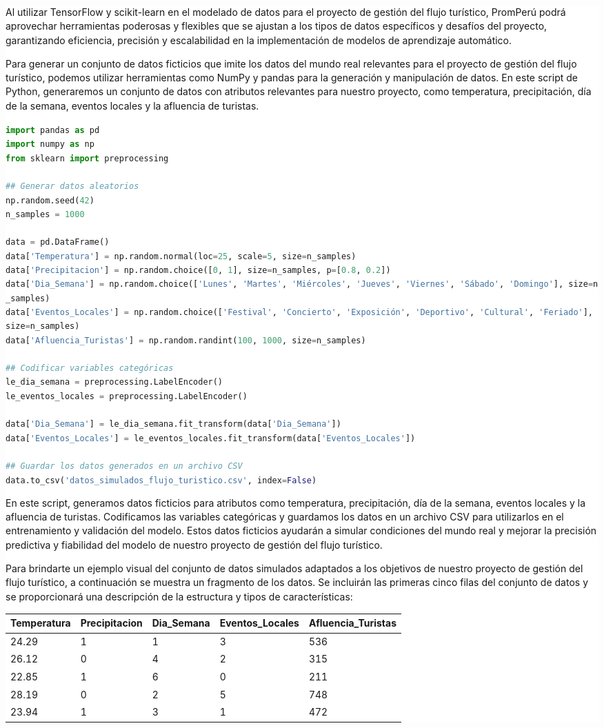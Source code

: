 Al utilizar TensorFlow y scikit-learn en el modelado de datos para el proyecto de gestión del flujo turístico, PromPerú podrá aprovechar herramientas poderosas y flexibles que se ajustan a los tipos de datos específicos y desafíos del proyecto, garantizando eficiencia, precisión y escalabilidad en la implementación de modelos de aprendizaje automático.

Para generar un conjunto de datos ficticios que imite los datos del mundo real relevantes para el proyecto de gestión del flujo turístico, podemos utilizar herramientas como NumPy y pandas para la generación y manipulación de datos. En este script de Python, generaremos un conjunto de datos con atributos relevantes para nuestro proyecto, como temperatura, precipitación, día de la semana, eventos locales y la afluencia de turistas.

```python
import pandas as pd
import numpy as np
from sklearn import preprocessing

## Generar datos aleatorios
np.random.seed(42)
n_samples = 1000

data = pd.DataFrame()
data['Temperatura'] = np.random.normal(loc=25, scale=5, size=n_samples)
data['Precipitacion'] = np.random.choice([0, 1], size=n_samples, p=[0.8, 0.2])
data['Dia_Semana'] = np.random.choice(['Lunes', 'Martes', 'Miércoles', 'Jueves', 'Viernes', 'Sábado', 'Domingo'], size=n_samples)
data['Eventos_Locales'] = np.random.choice(['Festival', 'Concierto', 'Exposición', 'Deportivo', 'Cultural', 'Feriado'], size=n_samples)
data['Afluencia_Turistas'] = np.random.randint(100, 1000, size=n_samples)

## Codificar variables categóricas
le_dia_semana = preprocessing.LabelEncoder()
le_eventos_locales = preprocessing.LabelEncoder()

data['Dia_Semana'] = le_dia_semana.fit_transform(data['Dia_Semana'])
data['Eventos_Locales'] = le_eventos_locales.fit_transform(data['Eventos_Locales'])

## Guardar los datos generados en un archivo CSV
data.to_csv('datos_simulados_flujo_turistico.csv', index=False)
```

En este script, generamos datos ficticios para atributos como temperatura, precipitación, día de la semana, eventos locales y la afluencia de turistas. Codificamos las variables categóricas y guardamos los datos en un archivo CSV para utilizarlos en el entrenamiento y validación del modelo. Estos datos ficticios ayudarán a simular condiciones del mundo real y mejorar la precisión predictiva y fiabilidad del modelo de nuestro proyecto de gestión del flujo turístico.

Para brindarte un ejemplo visual del conjunto de datos simulados adaptados a los objetivos de nuestro proyecto de gestión del flujo turístico, a continuación se muestra un fragmento de los datos. Se incluirán las primeras cinco filas del conjunto de datos y se proporcionará una descripción de la estructura y tipos de características:

| Temperatura | Precipitacion | Dia_Semana | Eventos_Locales | Afluencia_Turistas |
|-------------|---------------|------------|-----------------|--------------------|
| 24.29       | 1             | 1          | 3               | 536                |
| 26.12       | 0             | 4          | 2               | 315                |
| 22.85       | 1             | 6          | 0               | 211                |
| 28.19       | 0             | 2          | 5               | 748                |
| 23.94       | 1             | 3          | 1               | 472                |
